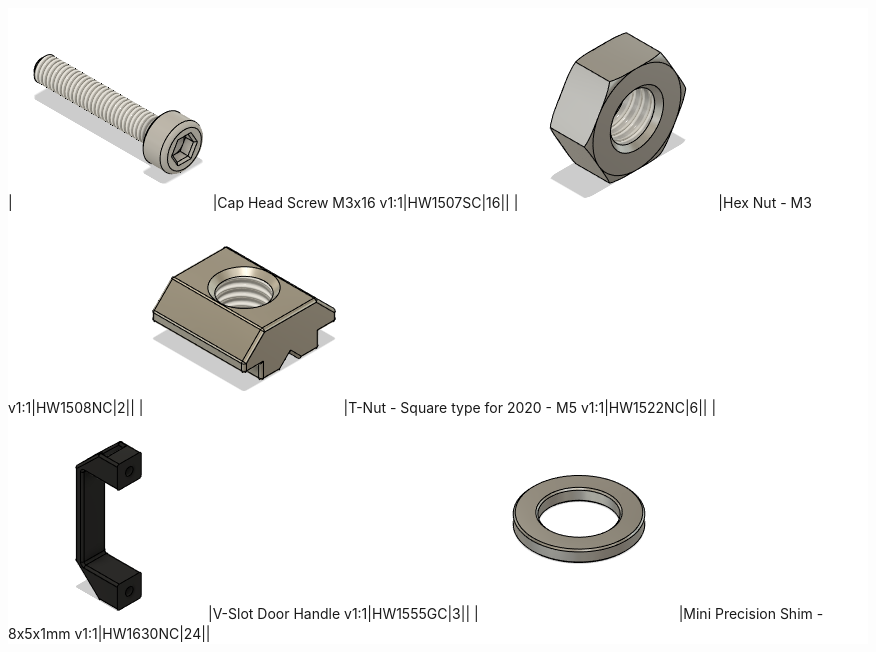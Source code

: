 |![](images/HW1507SC.png)|Cap Head Screw M3x16 v1:1|HW1507SC|16||
|![](images/HW1508NC.png)|Hex Nut - M3 v1:1|HW1508NC|2||
|![](images/HW1522NC.png)|T-Nut - Square type for 2020 - M5 v1:1|HW1522NC|6||
|![](images/HW1555GC.png)|V-Slot Door Handle v1:1|HW1555GC|3||
|![](images/HW1630NC.png)|Mini Precision Shim - 8x5x1mm v1:1|HW1630NC|24||